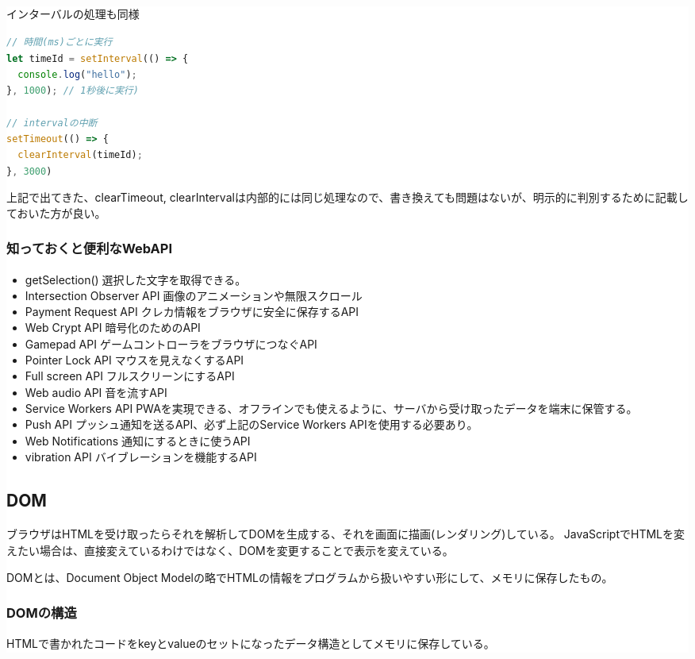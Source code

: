 インターバルの処理も同様

```js
// 時間(ms)ごとに実行
let timeId = setInterval(() => {
  console.log("hello");
}, 1000); // 1秒後に実行)

// intervalの中断
setTimeout(() => {
  clearInterval(timeId);
}, 3000)
```

上記で出てきた、clearTimeout, clearIntervalは内部的には同じ処理なので、書き換えても問題はないが、明示的に判別するために記載しておいた方が良い。

### 知っておくと便利なWebAPI

- getSelection()
  選択した文字を取得できる。
- Intersection Observer API
  画像のアニメーションや無限スクロール
- Payment Request API 
  クレカ情報をブラウザに安全に保存するAPI
- Web Crypt API
  暗号化のためのAPI
- Gamepad API
  ゲームコントローラをブラウザにつなぐAPI
- Pointer Lock API
  マウスを見えなくするAPI
- Full screen API
  フルスクリーンにするAPI
- Web audio API
  音を流すAPI
- Service Workers API
  PWAを実現できる、オフラインでも使えるように、サーバから受け取ったデータを端末に保管する。
- Push API
  プッシュ通知を送るAPI、必ず上記のService Workers APIを使用する必要あり。
- Web Notifications
  通知にするときに使うAPI
- vibration API
  バイブレーションを機能するAPI

## DOM

ブラウザはHTMLを受け取ったらそれを解析してDOMを生成する、それを画面に描画(レンダリング)している。
JavaScriptでHTMLを変えたい場合は、直接変えているわけではなく、DOMを変更することで表示を変えている。

DOMとは、Document Object Modelの略でHTMLの情報をプログラムから扱いやすい形にして、メモリに保存したもの。

### DOMの構造

HTMLで書かれたコードをkeyとvalueのセットになったデータ構造としてメモリに保存している。
